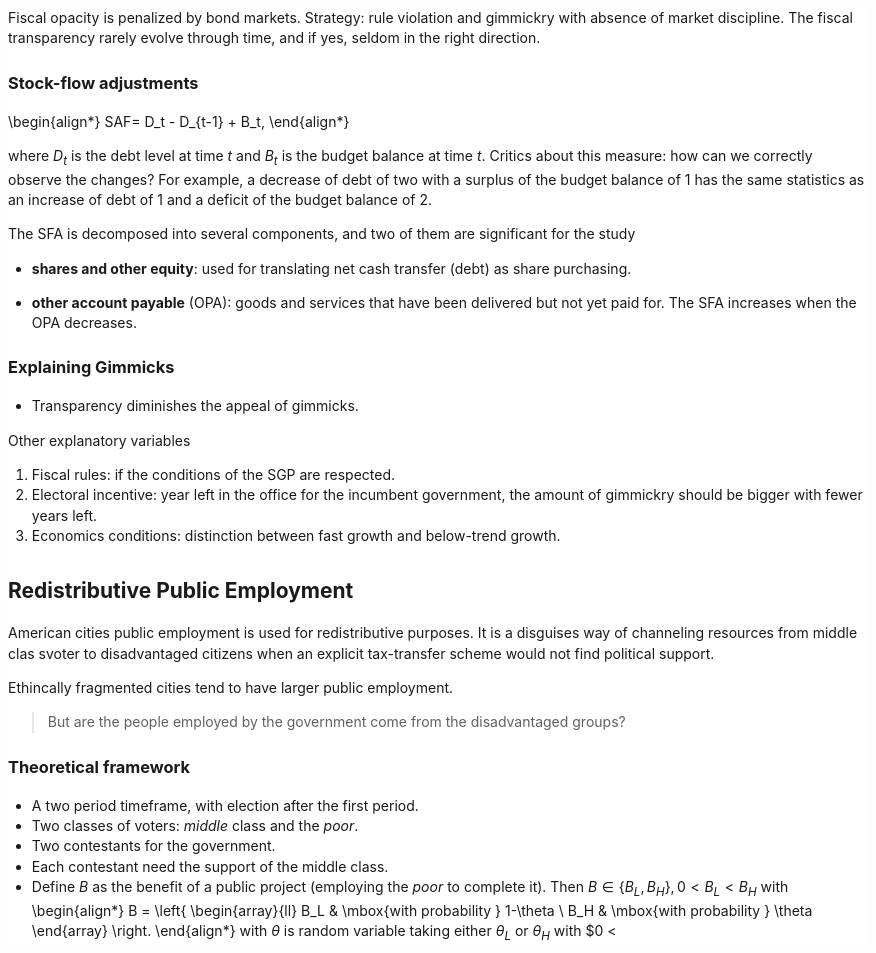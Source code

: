Fiscal opacity is penalized by bond markets. Strategy: rule violation and
gimmickry with absence of market discipline. The fiscal transparency rarely
evolve through time, and if yes, seldom in the right direction.


### Stock-flow adjustments

\begin{align*}
 SAF=  D_t - D_{t-1} + B_t,
\end{align*}

where $D_t$ is the debt level at time $t$ and $B_t$ is the budget balance at
time $t$.  Critics about this measure: how can we correctly observe the changes?
For example, a decrease of debt of two with a surplus of the budget balance of 1
has the same statistics as an increase of debt of 1 and a deficit of the budget
balance of 2.

The SFA is decomposed into several components, and two of them are significant
for the study

- **shares and other equity**: used for translating net cash transfer (debt) as share purchasing.
  
- **other account payable** (OPA): goods and services that have been delivered
  but not yet paid for. The SFA increases when the OPA decreases.

### Explaining Gimmicks

- Transparency diminishes the appeal of gimmicks.

Other explanatory variables

1. Fiscal rules: if the conditions of the SGP are respected.
2. Electoral incentive: year left in the office for the incumbent government, the amount of gimmickry should be bigger with fewer years left.
3. Economics conditions: distinction between fast growth and below-trend growth.


[^fiscal_gimmickry]: Deviations from accepted and expected reporting practices


## Redistributive Public Employment

American cities public employment is used for redistributive purposes. It is a
disguises way of channeling resources from middle clas svoter to disadvantaged
citizens when an explicit tax-transfer scheme would not find political support.

Ethincally fragmented cities tend to have larger public employment. 

> But are the people employed by the government come from the disadvantaged
  groups?
  
### Theoretical framework

* A two period timeframe, with election after the first period.
* Two classes of voters: *middle* class and the *poor*.
* Two contestants for the government.
* Each contestant need the support of the middle class.
* Define $B$ as the benefit of a public project (employing the *poor* to complete it). Then $B \in \{B_L, B_H\}, 0 < B_L < B_H$ with  
\begin{align*}
B = 
\left\{
  \begin{array}{ll}
  B_L & \mbox{with probability } 1-\theta \\
  B_H & \mbox{with probability } \theta
  \end{array}
\right.
\end{align*}
with $\theta$ is random variable taking either $\theta_L$ or $\theta_H$ with $0 <

[//]: # (TODO: Common variables to consider for the analysis)